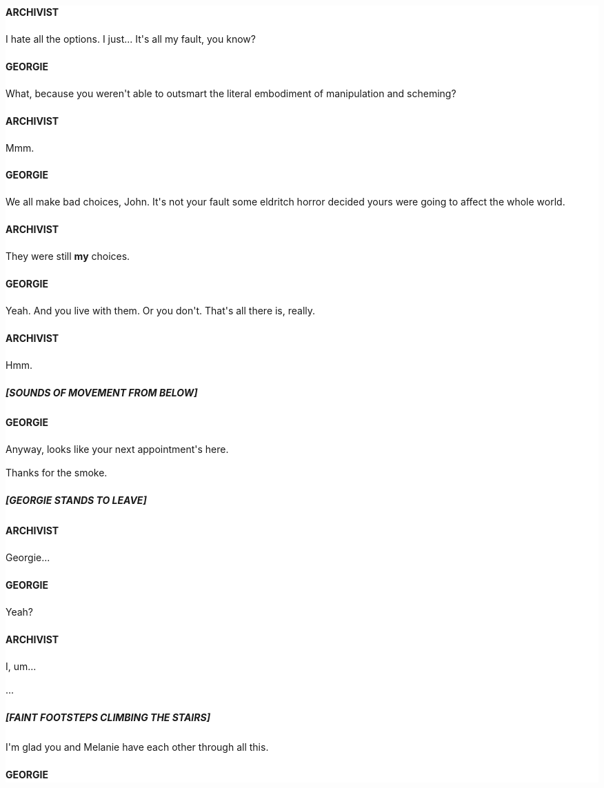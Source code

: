 #### ARCHIVIST

I hate all the options. I just... It's all my fault, you know?

#### GEORGIE

What, because you weren't able to outsmart the literal embodiment of manipulation and scheming?

#### ARCHIVIST

Mmm.

#### GEORGIE

We all make bad choices, John. It's not your fault some eldritch horror decided yours were going to affect the whole world.

#### ARCHIVIST

They were still __my__ choices.

#### GEORGIE

Yeah. And you live with them. Or you don't. That's all there is, really.

#### ARCHIVIST

Hmm.

##### [SOUNDS OF MOVEMENT FROM BELOW]

#### GEORGIE

Anyway, looks like your next appointment's here.

Thanks for the smoke.

##### [GEORGIE STANDS TO LEAVE]

#### ARCHIVIST

Georgie...

#### GEORGIE

Yeah?

#### ARCHIVIST

I, um...

...

##### [FAINT FOOTSTEPS CLIMBING THE STAIRS]

I'm glad you and Melanie have each other through all this.

#### GEORGIE
